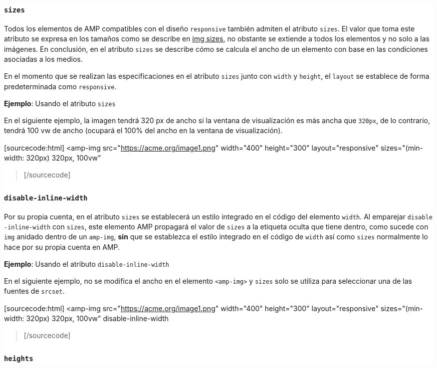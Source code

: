 ### `sizes` <a name="sizes"></a>

Todos los elementos de AMP compatibles con el diseño `responsive` también admiten el atributo `sizes`. El valor que toma este atributo se expresa en los tamaños como se describe en [img sizes](https://developer.mozilla.org/en-US/docs/Web/HTML/Element/img), no obstante se extiende a todos los elementos y no solo a las imágenes. En conclusión, en el atributo `sizes` se describe cómo se calcula el ancho de un elemento con base en las condiciones asociadas a los medios.

En el momento que se realizan las especificaciones en el atributo `sizes` junto con `width` y `height`, el `layout` se establece de forma predeterminada como `responsive`.

**Ejemplo**: Usando el atributo `sizes`

En el siguiente ejemplo, la imagen tendrá 320 px de ancho si la ventana de visualización es más ancha que `320px`, de lo contrario, tendrá 100 vw de ancho (ocupará el 100% del ancho en la ventana de visualización).

[sourcecode:html]
<amp-img
src="https://acme.org/image1.png"
width="400"
height="300"
layout="responsive"
sizes="(min-width: 320px) 320px, 100vw"

> </amp-img>
> [/sourcecode]

### `disable-inline-width` <a name="disable-inline-width"></a>

Por su propia cuenta, en el atributo `sizes` se establecerá un estilo integrado en el código del elemento `width`. Al emparejar `disable-inline-width` con `sizes`, este elemento AMP propagará el valor de `sizes` a la etiqueta oculta que tiene dentro, como sucede con `img` anidado dentro de un `amp-img`, **sin** que se establezca el estilo integrado en el código de `width` así como `sizes` normalmente lo hace por su propia cuenta en AMP.

**Ejemplo**: Usando el atributo `disable-inline-width`

En el siguiente ejemplo, no se modifica el ancho en el elemento `<amp-img>` y `sizes` solo se utiliza para seleccionar una de las fuentes de `srcset`.

[sourcecode:html]
<amp-img
src="https://acme.org/image1.png"
width="400"
height="300"
layout="responsive"
sizes="(min-width: 320px) 320px, 100vw"
disable-inline-width

> </amp-img>
> [/sourcecode]

### `heights` <a name="heights"></a>
